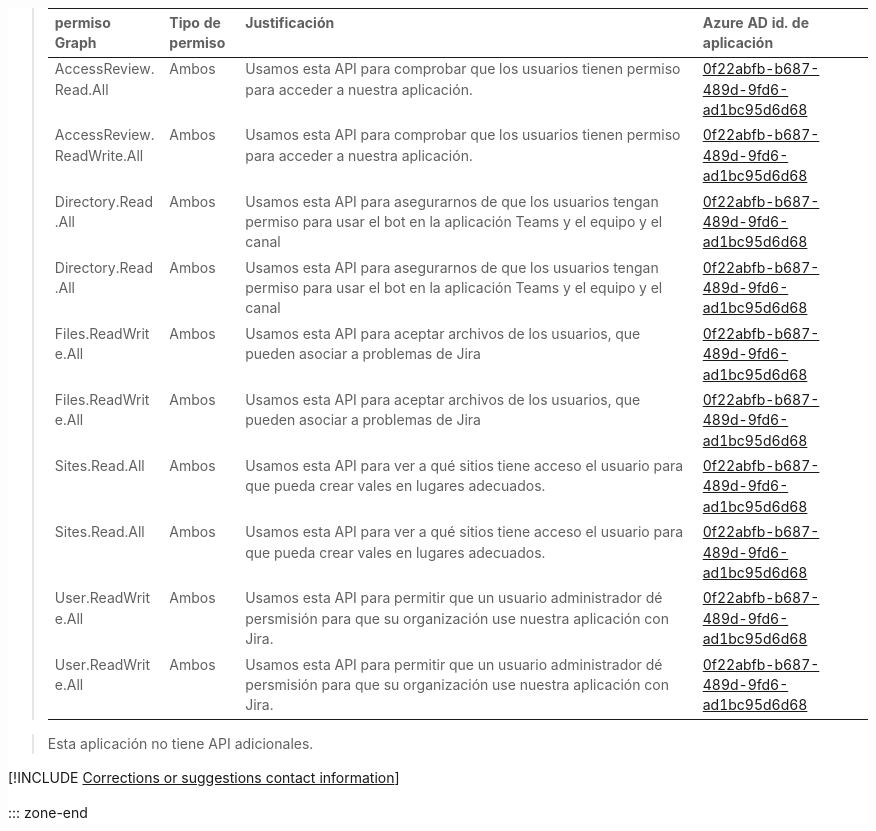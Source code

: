 >|   **permiso Graph**  | **Tipo de permiso** |          **Justificación**          | **Azure AD id. de aplicación** |
>|:------------------------|:--------------------|:------------------------------------|:--------------------|
>| AccessReview.Read.All | Ambos | Usamos esta API para comprobar que los usuarios tienen permiso para acceder a nuestra aplicación. | [0f22abfb-b687-489d-9fd6-ad1bc95d6d68](/microsoft-365-app-certification/azure/0f22abfb-b687-489d-9fd6-ad1bc95d6d68) |
>| AccessReview.ReadWrite.All | Ambos | Usamos esta API para comprobar que los usuarios tienen permiso para acceder a nuestra aplicación. | [0f22abfb-b687-489d-9fd6-ad1bc95d6d68](/microsoft-365-app-certification/azure/0f22abfb-b687-489d-9fd6-ad1bc95d6d68) |
>| Directory.Read.All | Ambos | Usamos esta API para asegurarnos de que los usuarios tengan permiso para usar el bot en la aplicación Teams y el equipo y el canal | [0f22abfb-b687-489d-9fd6-ad1bc95d6d68](/microsoft-365-app-certification/azure/0f22abfb-b687-489d-9fd6-ad1bc95d6d68) |
>| Directory.Read.All | Ambos | Usamos esta API para asegurarnos de que los usuarios tengan permiso para usar el bot en la aplicación Teams y el equipo y el canal | [0f22abfb-b687-489d-9fd6-ad1bc95d6d68](/microsoft-365-app-certification/azure/0f22abfb-b687-489d-9fd6-ad1bc95d6d68) |
>| Files.ReadWrite.All | Ambos | Usamos esta API para aceptar archivos de los usuarios, que pueden asociar a problemas de Jira | [0f22abfb-b687-489d-9fd6-ad1bc95d6d68](/microsoft-365-app-certification/azure/0f22abfb-b687-489d-9fd6-ad1bc95d6d68) |
>| Files.ReadWrite.All | Ambos | Usamos esta API para aceptar archivos de los usuarios, que pueden asociar a problemas de Jira | [0f22abfb-b687-489d-9fd6-ad1bc95d6d68](/microsoft-365-app-certification/azure/0f22abfb-b687-489d-9fd6-ad1bc95d6d68) |
>| Sites.Read.All | Ambos | Usamos esta API para ver a qué sitios tiene acceso el usuario para que pueda crear vales en lugares adecuados. | [0f22abfb-b687-489d-9fd6-ad1bc95d6d68](/microsoft-365-app-certification/azure/0f22abfb-b687-489d-9fd6-ad1bc95d6d68) |
>| Sites.Read.All | Ambos | Usamos esta API para ver a qué sitios tiene acceso el usuario para que pueda crear vales en lugares adecuados. | [0f22abfb-b687-489d-9fd6-ad1bc95d6d68](/microsoft-365-app-certification/azure/0f22abfb-b687-489d-9fd6-ad1bc95d6d68) |
>| User.ReadWrite.All | Ambos | Usamos esta API para permitir que un usuario administrador dé persmisión para que su organización use nuestra aplicación con Jira. | [0f22abfb-b687-489d-9fd6-ad1bc95d6d68](/microsoft-365-app-certification/azure/0f22abfb-b687-489d-9fd6-ad1bc95d6d68) |
>| User.ReadWrite.All | Ambos | Usamos esta API para permitir que un usuario administrador dé persmisión para que su organización use nuestra aplicación con Jira. | [0f22abfb-b687-489d-9fd6-ad1bc95d6d68](/microsoft-365-app-certification/azure/0f22abfb-b687-489d-9fd6-ad1bc95d6d68) |

>Esta aplicación no tiene API adicionales.

[!INCLUDE [Corrections or suggestions contact information](../includes/corrections-or-suggestions.md)]

::: zone-end

